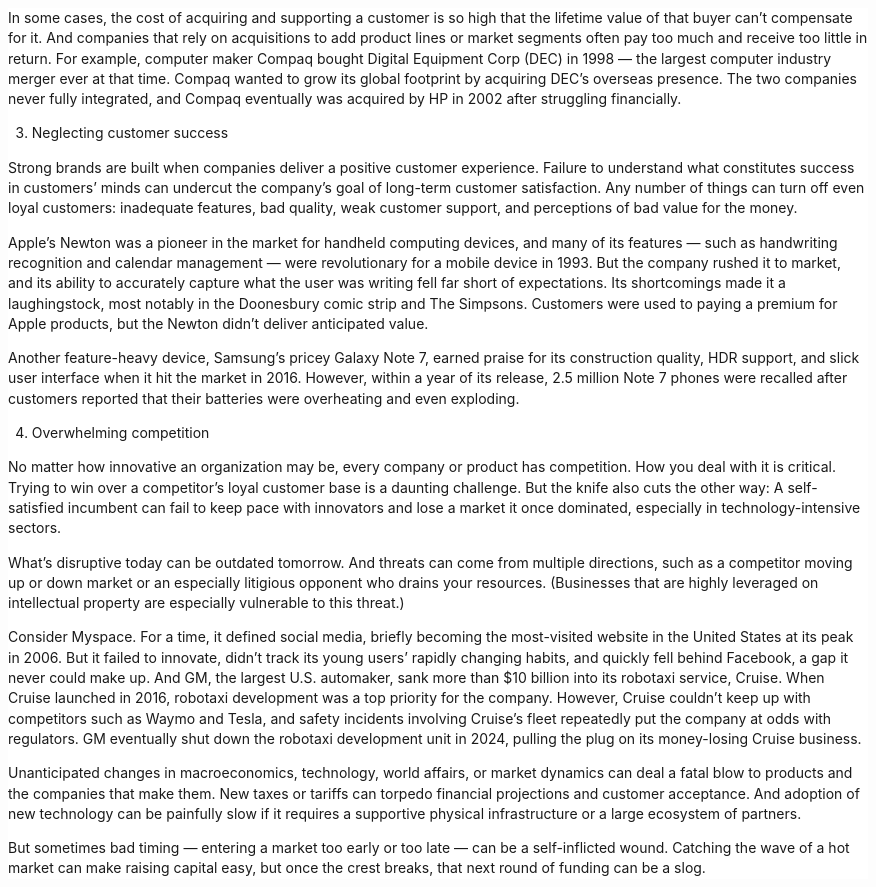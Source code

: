 In some cases, the cost of acquiring and supporting a customer is so high that the lifetime value of that buyer can’t compensate for it. And companies that rely on acquisitions to add product lines or market segments often pay too much and receive too little in return. For example, computer maker Compaq bought Digital Equipment Corp (DEC) in 1998 — the largest computer industry merger ever at that time. Compaq wanted to grow its global footprint by acquiring DEC’s overseas presence. The two companies never fully integrated, and Compaq eventually was acquired by HP in 2002 after struggling financially.

3. Neglecting customer success

Strong brands are built when companies deliver a positive customer experience. Failure to understand what constitutes success in customers’ minds can undercut the company’s goal of long-term customer satisfaction. Any number of things can turn off even loyal customers: inadequate features, bad quality, weak customer support, and perceptions of bad value for the money.

Apple’s Newton was a pioneer in the market for handheld computing devices, and many of its features — such as handwriting recognition and calendar management — were revolutionary for a mobile device in 1993. But the company rushed it to market, and its ability to accurately capture what the user was writing fell far short of expectations. Its shortcomings made it a laughingstock, most notably in the Doonesbury comic strip and The Simpsons. Customers were used to paying a premium for Apple products, but the Newton didn’t deliver anticipated value.

Another feature-heavy device, Samsung’s pricey Galaxy Note 7, earned praise for its construction quality, HDR support, and slick user interface when it hit the market in 2016. However, within a year of its release, 2.5 million Note 7 phones were recalled after customers reported that their batteries were overheating and even exploding.

4. Overwhelming competition

No matter how innovative an organization may be, every company or product has competition. How you deal with it is critical. Trying to win over a competitor’s loyal customer base is a daunting challenge. But the knife also cuts the other way: A self-satisfied incumbent can fail to keep pace with innovators and lose a market it once dominated, especially in technology-intensive sectors.

What’s disruptive today can be outdated tomorrow. And threats can come from multiple directions, such as a competitor moving up or down market or an especially litigious opponent who drains your resources. (Businesses that are highly leveraged on intellectual property are especially vulnerable to this threat.)

Consider Myspace. For a time, it defined social media, briefly becoming the most-visited website in the United States at its peak in 2006. But it failed to innovate, didn’t track its young users’ rapidly changing habits, and quickly fell behind Facebook, a gap it never could make up. And GM, the largest U.S. automaker, sank more than $10 billion into its robotaxi service, Cruise. When Cruise launched in 2016, robotaxi development was a top priority for the company. However, Cruise couldn’t keep up with competitors such as Waymo and Tesla, and safety incidents involving Cruise’s fleet repeatedly put the company at odds with regulators. GM eventually shut down the robotaxi development unit in 2024, pulling the plug on its money-losing Cruise business.

Unanticipated changes in macroeconomics, technology, world affairs, or market dynamics can deal a fatal blow to products and the companies that make them. New taxes or tariffs can torpedo financial projections and customer acceptance. And adoption of new technology can be painfully slow if it requires a supportive physical infrastructure or a large ecosystem of partners.

But sometimes bad timing — entering a market too early or too late — can be a self-inflicted wound. Catching the wave of a hot market can make raising capital easy, but once the crest breaks, that next round of funding can be a slog.
